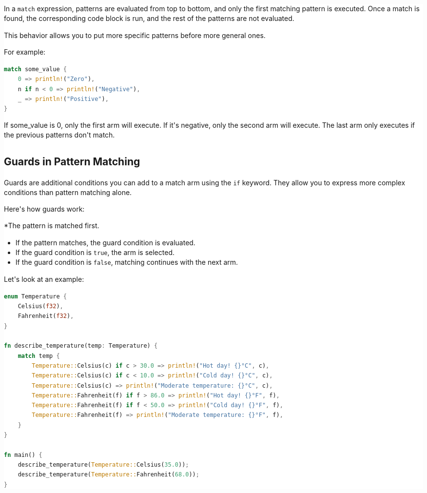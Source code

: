 In a `match` expression, patterns are evaluated from top to bottom, and only 
the first matching pattern is executed. Once a match is found, the corresponding 
code block is run, and the rest of the patterns are not evaluated.

This behavior allows you to put more specific patterns before more general ones. 

For example:

```rust
match some_value {
    0 => println!("Zero"),
    n if n < 0 => println!("Negative"),
    _ => println!("Positive"),
}
```

If some_value is 0, only the first arm will execute. If it's negative, only the 
second arm will execute. The last arm only executes if the previous patterns 
don't match.

## Guards in Pattern Matching

Guards are additional conditions you can add to a match arm using the `if` 
keyword. They allow you to express more complex conditions than pattern 
matching alone.

Here's how guards work:

*The pattern is matched first.
* If the pattern matches, the guard condition is evaluated.
* If the guard condition is `true`, the arm is selected.
* If the guard condition is `false`, matching continues with the next arm.

Let's look at an example:

```rust
enum Temperature {
    Celsius(f32),
    Fahrenheit(f32),
}

fn describe_temperature(temp: Temperature) {
    match temp {
        Temperature::Celsius(c) if c > 30.0 => println!("Hot day! {}°C", c),
        Temperature::Celsius(c) if c < 10.0 => println!("Cold day! {}°C", c),
        Temperature::Celsius(c) => println!("Moderate temperature: {}°C", c),
        Temperature::Fahrenheit(f) if f > 86.0 => println!("Hot day! {}°F", f),
        Temperature::Fahrenheit(f) if f < 50.0 => println!("Cold day! {}°F", f),
        Temperature::Fahrenheit(f) => println!("Moderate temperature: {}°F", f),
    }
}

fn main() {
    describe_temperature(Temperature::Celsius(35.0));
    describe_temperature(Temperature::Fahrenheit(68.0));
}
```
